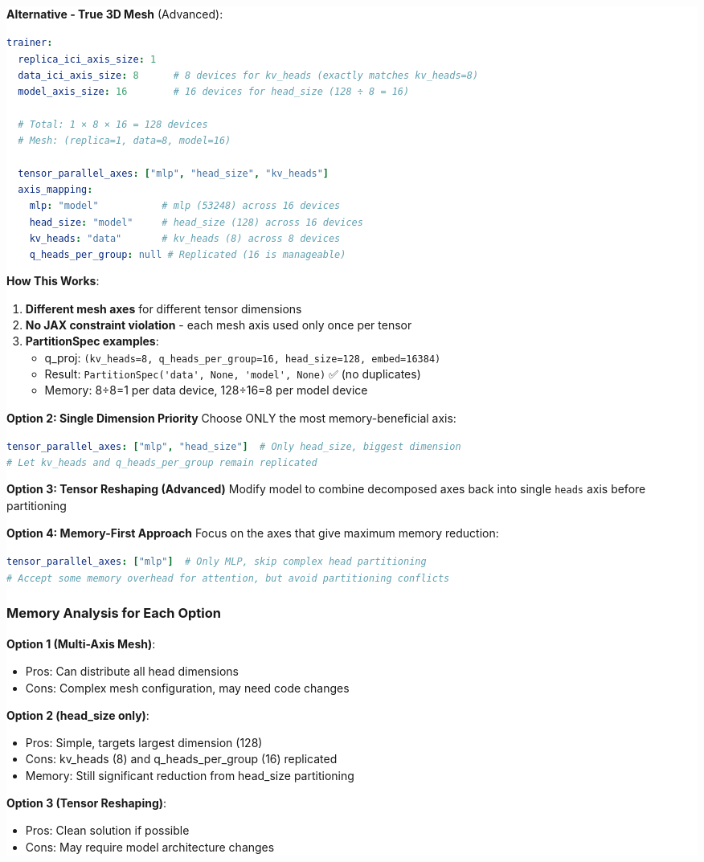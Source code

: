 **Alternative - True 3D Mesh** (Advanced):
```yaml
trainer:
  replica_ici_axis_size: 1
  data_ici_axis_size: 8      # 8 devices for kv_heads (exactly matches kv_heads=8)
  model_axis_size: 16        # 16 devices for head_size (128 ÷ 8 = 16)
  
  # Total: 1 × 8 × 16 = 128 devices
  # Mesh: (replica=1, data=8, model=16)
  
  tensor_parallel_axes: ["mlp", "head_size", "kv_heads"]
  axis_mapping:
    mlp: "model"           # mlp (53248) across 16 devices
    head_size: "model"     # head_size (128) across 16 devices  
    kv_heads: "data"       # kv_heads (8) across 8 devices
    q_heads_per_group: null # Replicated (16 is manageable)
```

**How This Works**:
1. **Different mesh axes** for different tensor dimensions
2. **No JAX constraint violation** - each mesh axis used only once per tensor
3. **PartitionSpec examples**:
   - q_proj: `(kv_heads=8, q_heads_per_group=16, head_size=128, embed=16384)` 
   - Result: `PartitionSpec('data', None, 'model', None)` ✅ (no duplicates)
   - Memory: 8÷8=1 per data device, 128÷16=8 per model device

**Option 2: Single Dimension Priority**
Choose ONLY the most memory-beneficial axis:
```yaml
tensor_parallel_axes: ["mlp", "head_size"]  # Only head_size, biggest dimension
# Let kv_heads and q_heads_per_group remain replicated
```

**Option 3: Tensor Reshaping (Advanced)**
Modify model to combine decomposed axes back into single `heads` axis before partitioning

**Option 4: Memory-First Approach** 
Focus on the axes that give maximum memory reduction:
```yaml
tensor_parallel_axes: ["mlp"]  # Only MLP, skip complex head partitioning
# Accept some memory overhead for attention, but avoid partitioning conflicts
```

### Memory Analysis for Each Option

**Option 1 (Multi-Axis Mesh)**:
- Pros: Can distribute all head dimensions
- Cons: Complex mesh configuration, may need code changes

**Option 2 (head_size only)**:
- Pros: Simple, targets largest dimension (128)
- Cons: kv_heads (8) and q_heads_per_group (16) replicated
- Memory: Still significant reduction from head_size partitioning

**Option 3 (Tensor Reshaping)**:
- Pros: Clean solution if possible
- Cons: May require model architecture changes
